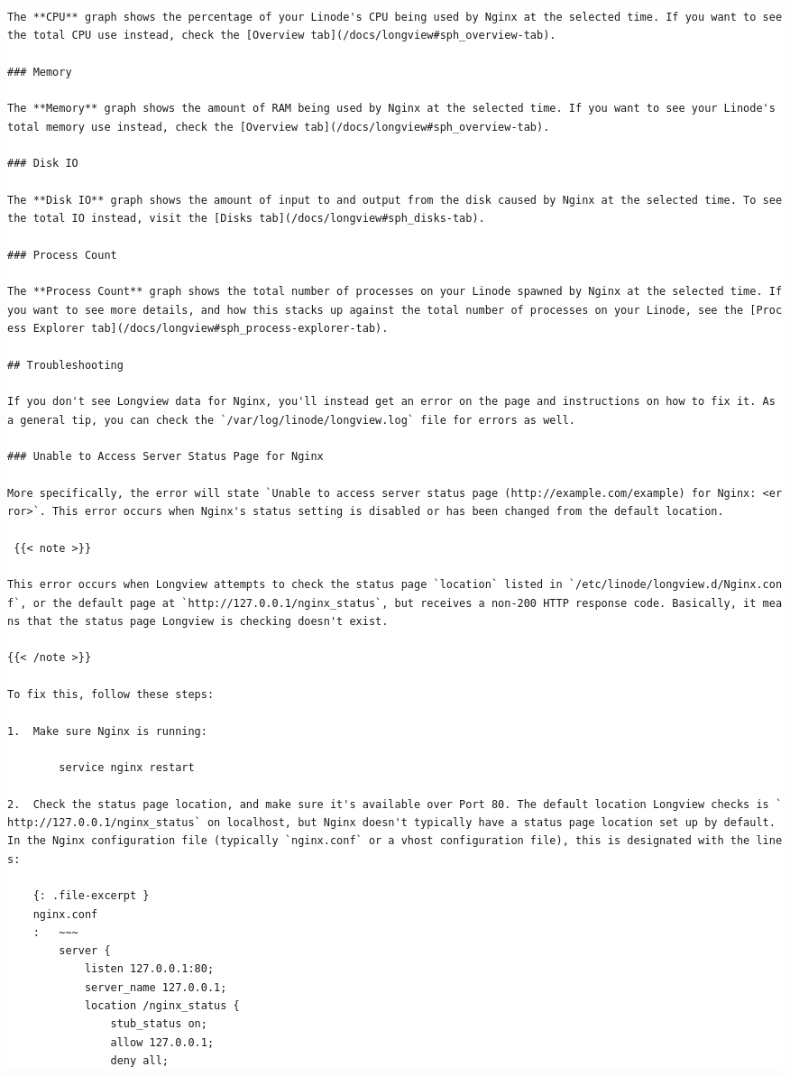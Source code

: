 ~~~
The **CPU** graph shows the percentage of your Linode's CPU being used by Nginx at the selected time. If you want to see the total CPU use instead, check the [Overview tab](/docs/longview#sph_overview-tab).

### Memory

The **Memory** graph shows the amount of RAM being used by Nginx at the selected time. If you want to see your Linode's total memory use instead, check the [Overview tab](/docs/longview#sph_overview-tab).

### Disk IO

The **Disk IO** graph shows the amount of input to and output from the disk caused by Nginx at the selected time. To see the total IO instead, visit the [Disks tab](/docs/longview#sph_disks-tab).

### Process Count

The **Process Count** graph shows the total number of processes on your Linode spawned by Nginx at the selected time. If you want to see more details, and how this stacks up against the total number of processes on your Linode, see the [Process Explorer tab](/docs/longview#sph_process-explorer-tab).

## Troubleshooting

If you don't see Longview data for Nginx, you'll instead get an error on the page and instructions on how to fix it. As a general tip, you can check the `/var/log/linode/longview.log` file for errors as well.

### Unable to Access Server Status Page for Nginx

More specifically, the error will state `Unable to access server status page (http://example.com/example) for Nginx: <error>`. This error occurs when Nginx's status setting is disabled or has been changed from the default location.

 {{< note >}}

This error occurs when Longview attempts to check the status page `location` listed in `/etc/linode/longview.d/Nginx.conf`, or the default page at `http://127.0.0.1/nginx_status`, but receives a non-200 HTTP response code. Basically, it means that the status page Longview is checking doesn't exist.

{{< /note >}}

To fix this, follow these steps:

1.  Make sure Nginx is running:

        service nginx restart

2.  Check the status page location, and make sure it's available over Port 80. The default location Longview checks is `http://127.0.0.1/nginx_status` on localhost, but Nginx doesn't typically have a status page location set up by default. In the Nginx configuration file (typically `nginx.conf` or a vhost configuration file), this is designated with the lines:

    {: .file-excerpt }
    nginx.conf
    :   ~~~
        server {
            listen 127.0.0.1:80;
            server_name 127.0.0.1;
            location /nginx_status {
                stub_status on;
                allow 127.0.0.1;
                deny all;
~~~
